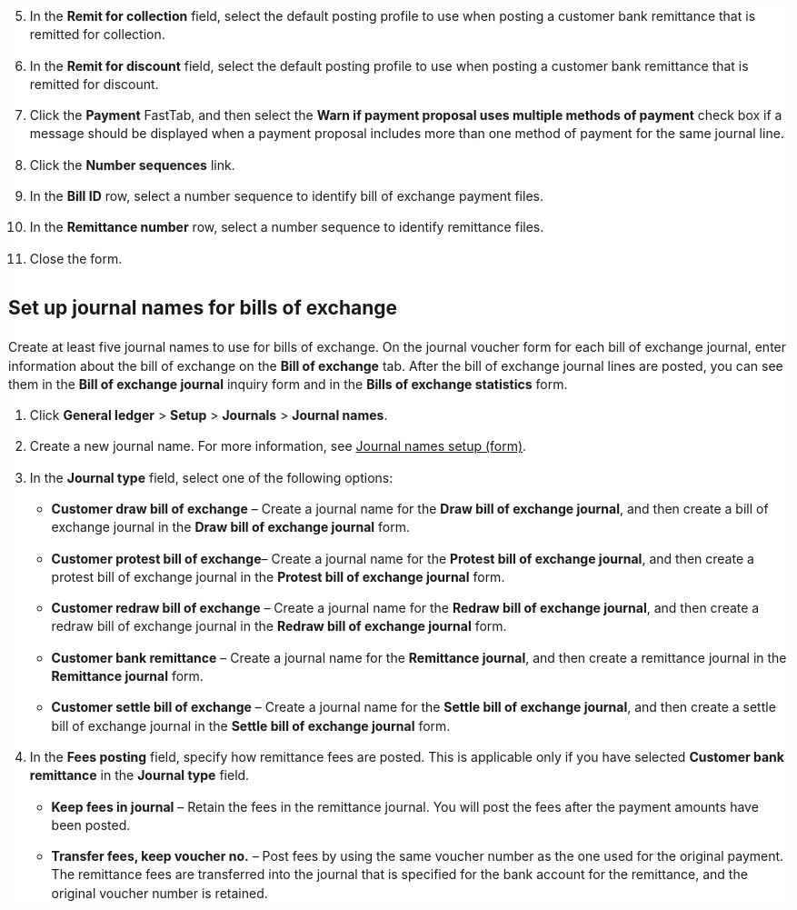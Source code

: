 5.  In the **Remit for collection** field, select the default posting profile to use when posting a customer bank remittance that is remitted for collection.

6.  In the **Remit for discount** field, select the default posting profile to use when posting a customer bank remittance that is remitted for discount.

7.  Click the **Payment** FastTab, and then select the **Warn if payment proposal uses multiple methods of payment** check box if a message should be displayed when a payment proposal includes more than one method of payment for the same journal line.

8.  Click the **Number sequences** link.

9.  In the **Bill ID** row, select a number sequence to identify bill of exchange payment files.

10. In the **Remittance number** row, select a number sequence to identify remittance files.

11. Close the form.

## Set up journal names for bills of exchange

Create at least five journal names to use for bills of exchange. On the journal voucher form for each bill of exchange journal, enter information about the bill of exchange on the **Bill of exchange** tab. After the bill of exchange journal lines are posted, you can see them in the **Bill of exchange journal** inquiry form and in the **Bills of exchange statistics** form.

1.  Click **General ledger** \> **Setup** \> **Journals** \> **Journal names**.

2.  Create a new journal name. For more information, see [Journal names setup (form)](https://technet.microsoft.com/en-us/library/aa552517\(v=ax.60\)).

3.  In the **Journal type** field, select one of the following options:
    
      - **Customer draw bill of exchange** – Create a journal name for the **Draw bill of exchange journal**, and then create a bill of exchange journal in the **Draw bill of exchange journal** form.
    
      - **Customer protest bill of exchange**– Create a journal name for the **Protest bill of exchange journal**, and then create a protest bill of exchange journal in the **Protest bill of exchange journal** form.
    
      - **Customer redraw bill of exchange** – Create a journal name for the **Redraw bill of exchange journal**, and then create a redraw bill of exchange journal in the **Redraw bill of exchange journal** form.
    
      - **Customer bank remittance** – Create a journal name for the **Remittance journal**, and then create a remittance journal in the **Remittance journal** form.
    
      - **Customer settle bill of exchange** – Create a journal name for the **Settle bill of exchange journal**, and then create a settle bill of exchange journal in the **Settle bill of exchange journal** form.

4.  In the **Fees posting** field, specify how remittance fees are posted. This is applicable only if you have selected **Customer bank remittance** in the **Journal type** field.
    
      - **Keep fees in journal** – Retain the fees in the remittance journal. You will post the fees after the payment amounts have been posted.
    
      - **Transfer fees, keep voucher no.** – Post fees by using the same voucher number as the one used for the original payment. The remittance fees are transferred into the journal that is specified for the bank account for the remittance, and the original voucher number is retained.
    
